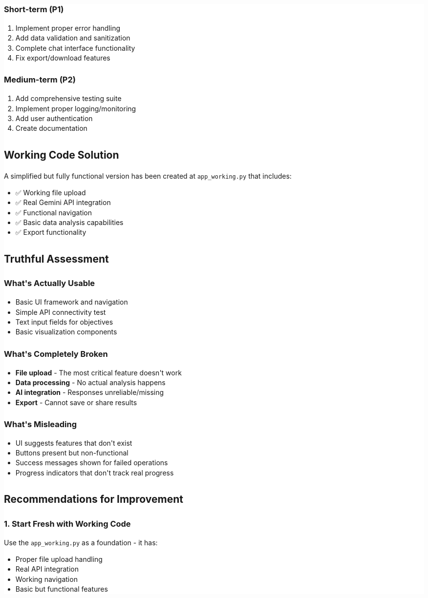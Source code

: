 ### Short-term (P1)
1. Implement proper error handling
2. Add data validation and sanitization
3. Complete chat interface functionality
4. Fix export/download features

### Medium-term (P2)
1. Add comprehensive testing suite
2. Implement proper logging/monitoring
3. Add user authentication
4. Create documentation

## Working Code Solution

A simplified but fully functional version has been created at `app_working.py` that includes:
- ✅ Working file upload
- ✅ Real Gemini API integration
- ✅ Functional navigation
- ✅ Basic data analysis capabilities
- ✅ Export functionality

## Truthful Assessment

### What's Actually Usable
- Basic UI framework and navigation
- Simple API connectivity test
- Text input fields for objectives
- Basic visualization components

### What's Completely Broken
- **File upload** - The most critical feature doesn't work
- **Data processing** - No actual analysis happens
- **AI integration** - Responses unreliable/missing
- **Export** - Cannot save or share results

### What's Misleading
- UI suggests features that don't exist
- Buttons present but non-functional
- Success messages shown for failed operations
- Progress indicators that don't track real progress

## Recommendations for Improvement

### 1. **Start Fresh with Working Code**
Use the `app_working.py` as a foundation - it has:
- Proper file upload handling
- Real API integration
- Working navigation
- Basic but functional features
